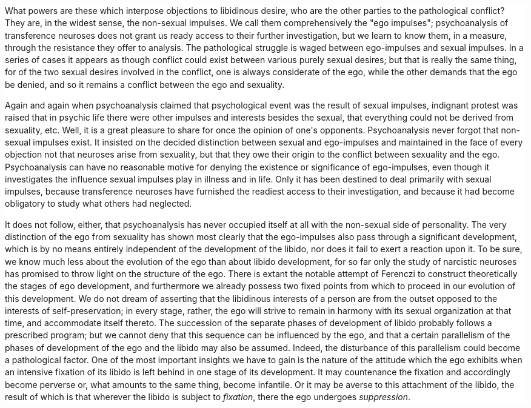 What powers are these which interpose objections to libidinous desire,
who are the other parties to the pathological conflict? They are, in the
widest sense, the non-sexual impulses. We call them comprehensively the
"ego impulses"; psychoanalysis of transference neuroses does not grant
us ready access to their further investigation, but we learn to know
them, in a measure, through the resistance they offer to analysis. The
pathological struggle is waged between ego-impulses and sexual impulses.
In a series of cases it appears as though conflict could exist between
various purely sexual desires; but that is really the same thing, for of
the two sexual desires involved in the conflict, one is always
considerate of the ego, while the other demands that the ego be denied,
and so it remains a conflict between the ego and sexuality.

Again and again when psychoanalysis claimed that psychological event was
the result of sexual impulses, indignant protest was raised that in
psychic life there were other impulses and interests besides the sexual,
that everything could not be derived from sexuality, etc. Well, it is a
great pleasure to share for once the opinion of one's opponents.
Psychoanalysis never forgot that non-sexual impulses exist. It insisted
on the decided distinction between sexual and ego-impulses and
maintained in the face of every objection not that neuroses arise from
sexuality, but that they owe their origin to the conflict between
sexuality and the ego. Psychoanalysis can have no reasonable motive for
denying the existence or significance of ego-impulses, even though it
investigates the influence sexual impulses play in illness and in life.
Only it has been destined to deal primarily with sexual impulses,
because transference neuroses have furnished the readiest access to
their investigation, and because it had become obligatory to study what
others had neglected.

It does not follow, either, that psychoanalysis has never occupied
itself at all with the non-sexual side of personality. The very
distinction of the ego from sexuality has shown most clearly that the
ego-impulses also pass through a significant development, which is by no
means entirely independent of the development of the libido, nor does it
fail to exert a reaction upon it. To be sure, we know much less about
the evolution of the ego than about libido development, for so far only
the study of narcistic neuroses has promised to throw light on the
structure of the ego. There is extant the notable attempt of Ferenczi to
construct theoretically the stages of ego development, and furthermore
we already possess two fixed points from which to proceed in our
evolution of this development. We do not dream of asserting that the
libidinous interests of a person are from the outset opposed to the
interests of self-preservation; in every stage, rather, the ego will
strive to remain in harmony with its sexual organization at that time,
and accommodate itself thereto. The succession of the separate phases
of development of libido probably follows a prescribed program; but we
cannot deny that this sequence can be influenced by the ego, and that a
certain parallelism of the phases of development of the ego and the
libido may also be assumed. Indeed, the disturbance of this parallelism
could become a pathological factor. One of the most important insights
we have to gain is the nature of the attitude which the ego exhibits
when an intensive fixation of its libido is left behind in one stage of
its development. It may countenance the fixation and accordingly become
perverse or, what amounts to the same thing, become infantile. Or it may
be averse to this attachment of the libido, the result of which is that
wherever the libido is subject to _fixation_, there the ego undergoes
_suppression_.

